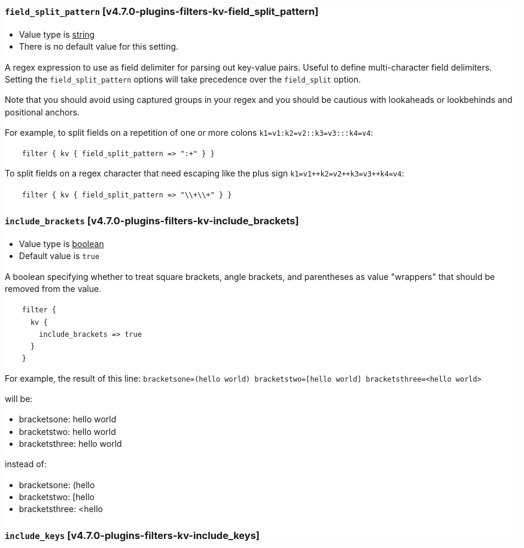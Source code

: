### `field_split_pattern` [v4.7.0-plugins-filters-kv-field_split_pattern]

* Value type is [string](/lsr/value-types.md#string)
* There is no default value for this setting.

A regex expression to use as field delimiter for parsing out key-value pairs. Useful to define multi-character field delimiters. Setting the `field_split_pattern` options will take precedence over the `field_split` option.

Note that you should avoid using captured groups in your regex and you should be cautious with lookaheads or lookbehinds and positional anchors.

For example, to split fields on a repetition of one or more colons `k1=v1:k2=v2::k3=v3:::k4=v4`:

```
    filter { kv { field_split_pattern => ":+" } }
```

To split fields on a regex character that need escaping like the plus sign `k1=v1++k2=v2++k3=v3++k4=v4`:

```
    filter { kv { field_split_pattern => "\\+\\+" } }
```

### `include_brackets` [v4.7.0-plugins-filters-kv-include_brackets]

* Value type is [boolean](/lsr/value-types.md#boolean)
* Default value is `true`

A boolean specifying whether to treat square brackets, angle brackets, and parentheses as value "wrappers" that should be removed from the value.

```
    filter {
      kv {
        include_brackets => true
      }
    }
```

For example, the result of this line: `bracketsone=(hello world) bracketstwo=[hello world] bracketsthree=<hello world>`

will be:

* bracketsone: hello world
* bracketstwo: hello world
* bracketsthree: hello world

instead of:

* bracketsone: (hello
* bracketstwo: \[hello
* bracketsthree: \<hello

### `include_keys` [v4.7.0-plugins-filters-kv-include_keys]
